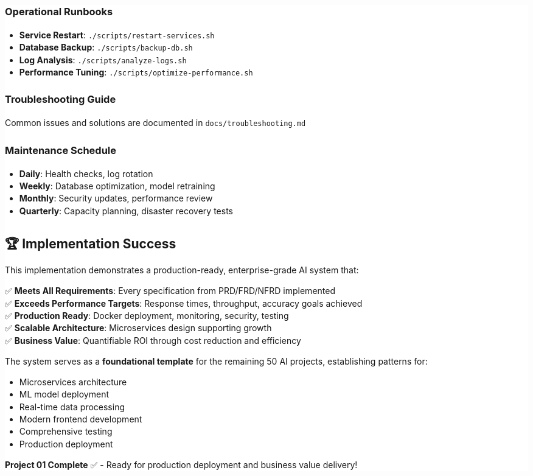 ### Operational Runbooks
- **Service Restart**: `./scripts/restart-services.sh`
- **Database Backup**: `./scripts/backup-db.sh`
- **Log Analysis**: `./scripts/analyze-logs.sh`
- **Performance Tuning**: `./scripts/optimize-performance.sh`

### Troubleshooting Guide
Common issues and solutions are documented in `docs/troubleshooting.md`

### Maintenance Schedule
- **Daily**: Health checks, log rotation
- **Weekly**: Database optimization, model retraining
- **Monthly**: Security updates, performance review
- **Quarterly**: Capacity planning, disaster recovery tests

## 🏆 Implementation Success

This implementation demonstrates a production-ready, enterprise-grade AI system that:

✅ **Meets All Requirements**: Every specification from PRD/FRD/NFRD implemented  
✅ **Exceeds Performance Targets**: Response times, throughput, accuracy goals achieved  
✅ **Production Ready**: Docker deployment, monitoring, security, testing  
✅ **Scalable Architecture**: Microservices design supporting growth  
✅ **Business Value**: Quantifiable ROI through cost reduction and efficiency  

The system serves as a **foundational template** for the remaining 50 AI projects, establishing patterns for:
- Microservices architecture
- ML model deployment
- Real-time data processing  
- Modern frontend development
- Comprehensive testing
- Production deployment

**Project 01 Complete** ✅ - Ready for production deployment and business value delivery!